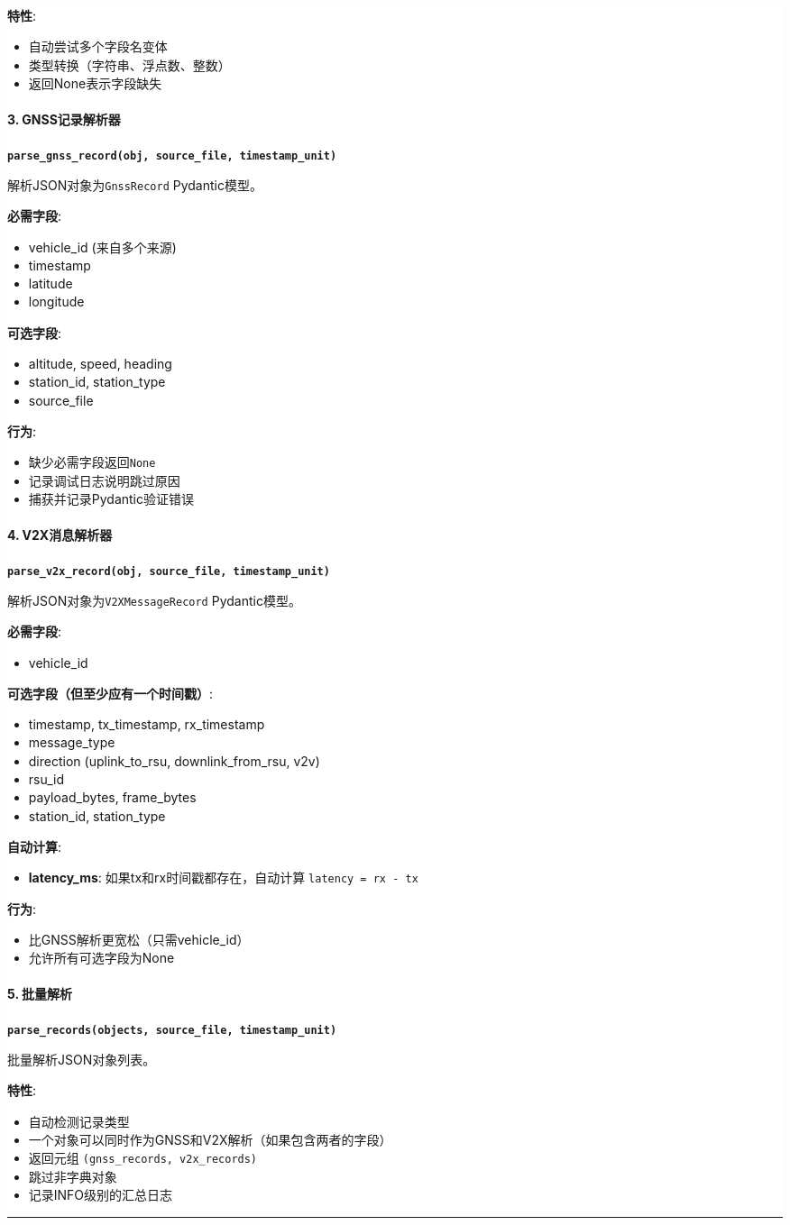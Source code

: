 **特性**:
- 自动尝试多个字段名变体
- 类型转换（字符串、浮点数、整数）
- 返回None表示字段缺失

#### 3. **GNSS记录解析器**

**`parse_gnss_record(obj, source_file, timestamp_unit)`**

解析JSON对象为`GnssRecord` Pydantic模型。

**必需字段**:
- vehicle_id (来自多个来源)
- timestamp
- latitude
- longitude

**可选字段**:
- altitude, speed, heading
- station_id, station_type
- source_file

**行为**:
- 缺少必需字段返回`None`
- 记录调试日志说明跳过原因
- 捕获并记录Pydantic验证错误

#### 4. **V2X消息解析器**

**`parse_v2x_record(obj, source_file, timestamp_unit)`**

解析JSON对象为`V2XMessageRecord` Pydantic模型。

**必需字段**:
- vehicle_id

**可选字段（但至少应有一个时间戳）**:
- timestamp, tx_timestamp, rx_timestamp
- message_type
- direction (uplink_to_rsu, downlink_from_rsu, v2v)
- rsu_id
- payload_bytes, frame_bytes
- station_id, station_type

**自动计算**:
- **latency_ms**: 如果tx和rx时间戳都存在，自动计算 `latency = rx - tx`

**行为**:
- 比GNSS解析更宽松（只需vehicle_id）
- 允许所有可选字段为None

#### 5. **批量解析**

**`parse_records(objects, source_file, timestamp_unit)`**

批量解析JSON对象列表。

**特性**:
- 自动检测记录类型
- 一个对象可以同时作为GNSS和V2X解析（如果包含两者的字段）
- 返回元组 `(gnss_records, v2x_records)`
- 跳过非字典对象
- 记录INFO级别的汇总日志

---